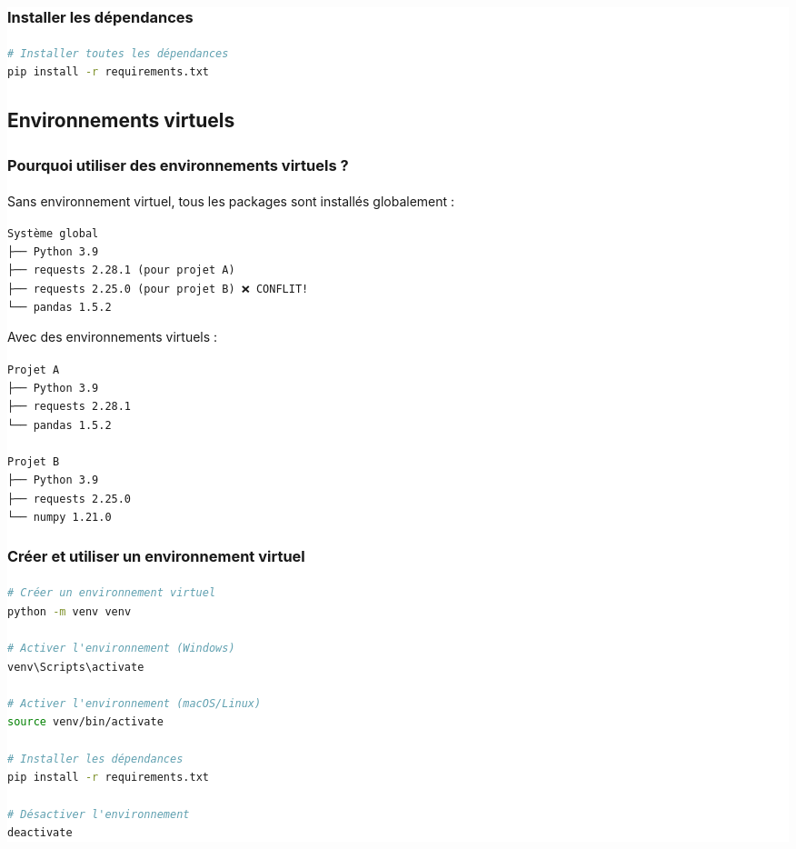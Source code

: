 ### Installer les dépendances

```bash
# Installer toutes les dépendances
pip install -r requirements.txt
```

## Environnements virtuels

### Pourquoi utiliser des environnements virtuels ?

Sans environnement virtuel, tous les packages sont installés globalement :

```
Système global
├── Python 3.9
├── requests 2.28.1 (pour projet A)
├── requests 2.25.0 (pour projet B) ❌ CONFLIT!
└── pandas 1.5.2
```

Avec des environnements virtuels :

```
Projet A
├── Python 3.9
├── requests 2.28.1
└── pandas 1.5.2

Projet B
├── Python 3.9
├── requests 2.25.0
└── numpy 1.21.0
```

### Créer et utiliser un environnement virtuel

```bash
# Créer un environnement virtuel
python -m venv venv

# Activer l'environnement (Windows)
venv\Scripts\activate

# Activer l'environnement (macOS/Linux)
source venv/bin/activate

# Installer les dépendances
pip install -r requirements.txt

# Désactiver l'environnement
deactivate
```
